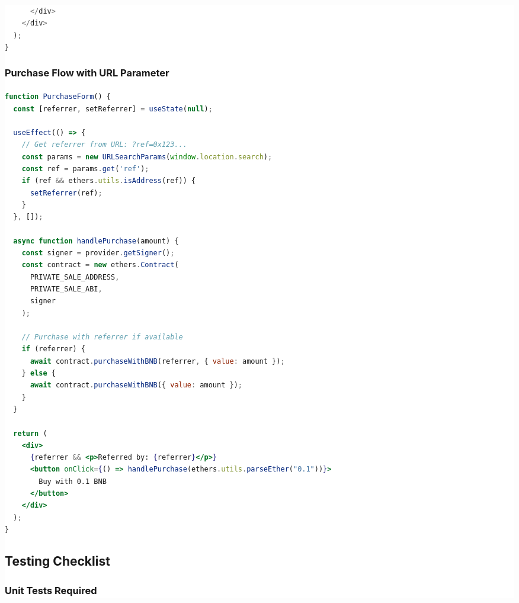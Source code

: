 ```jsx
      </div>
    </div>
  );
}
```

### Purchase Flow with URL Parameter

```jsx
function PurchaseForm() {
  const [referrer, setReferrer] = useState(null);

  useEffect(() => {
    // Get referrer from URL: ?ref=0x123...
    const params = new URLSearchParams(window.location.search);
    const ref = params.get('ref');
    if (ref && ethers.utils.isAddress(ref)) {
      setReferrer(ref);
    }
  }, []);

  async function handlePurchase(amount) {
    const signer = provider.getSigner();
    const contract = new ethers.Contract(
      PRIVATE_SALE_ADDRESS,
      PRIVATE_SALE_ABI,
      signer
    );

    // Purchase with referrer if available
    if (referrer) {
      await contract.purchaseWithBNB(referrer, { value: amount });
    } else {
      await contract.purchaseWithBNB({ value: amount });
    }
  }

  return (
    <div>
      {referrer && <p>Referred by: {referrer}</p>}
      <button onClick={() => handlePurchase(ethers.utils.parseEther("0.1"))}>
        Buy with 0.1 BNB
      </button>
    </div>
  );
}
```

## Testing Checklist

### Unit Tests Required
